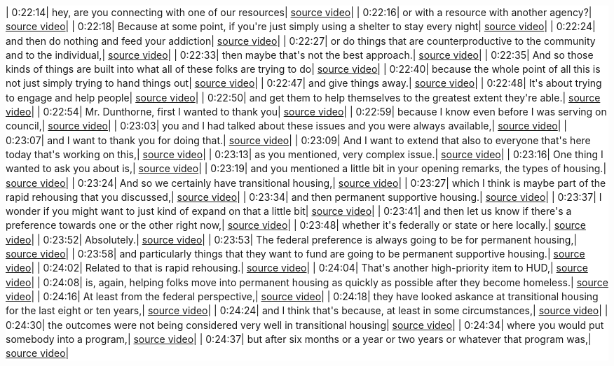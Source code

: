 | 0:22:14| hey, are you connecting with one of our resources| [source video](https://archive.org/details/CityCouncilWorkshopR3877180405?start=1334)|
| 0:22:16| or with a resource with another agency?| [source video](https://archive.org/details/CityCouncilWorkshopR3877180405?start=1336)|
| 0:22:18| Because at some point, if you're just simply using a shelter to stay every night| [source video](https://archive.org/details/CityCouncilWorkshopR3877180405?start=1338)|
| 0:22:24| and then do nothing and feed your addiction| [source video](https://archive.org/details/CityCouncilWorkshopR3877180405?start=1344)|
| 0:22:27| or do things that are counterproductive to the community and to the individual,| [source video](https://archive.org/details/CityCouncilWorkshopR3877180405?start=1347)|
| 0:22:33| then maybe that's not the best approach.| [source video](https://archive.org/details/CityCouncilWorkshopR3877180405?start=1353)|
| 0:22:35| And so those kinds of things are built into what all of these folks are trying to do| [source video](https://archive.org/details/CityCouncilWorkshopR3877180405?start=1355)|
| 0:22:40| because the whole point of all this is not just simply trying to hand things out| [source video](https://archive.org/details/CityCouncilWorkshopR3877180405?start=1360)|
| 0:22:47| and give things away.| [source video](https://archive.org/details/CityCouncilWorkshopR3877180405?start=1367)|
| 0:22:48| It's about trying to engage and help people| [source video](https://archive.org/details/CityCouncilWorkshopR3877180405?start=1368)|
| 0:22:50| and get them to help themselves to the greatest extent they're able.| [source video](https://archive.org/details/CityCouncilWorkshopR3877180405?start=1370)|
| 0:22:54| Mr. Dunthorne, first I wanted to thank you| [source video](https://archive.org/details/CityCouncilWorkshopR3877180405?start=1374)|
| 0:22:59| because I know even before I was serving on council,| [source video](https://archive.org/details/CityCouncilWorkshopR3877180405?start=1379)|
| 0:23:03| you and I had talked about these issues and you were always available,| [source video](https://archive.org/details/CityCouncilWorkshopR3877180405?start=1383)|
| 0:23:07| and I want to thank you for doing that.| [source video](https://archive.org/details/CityCouncilWorkshopR3877180405?start=1387)|
| 0:23:09| And I want to extend that also to everyone that's here today that's working on this,| [source video](https://archive.org/details/CityCouncilWorkshopR3877180405?start=1389)|
| 0:23:13| as you mentioned, very complex issue.| [source video](https://archive.org/details/CityCouncilWorkshopR3877180405?start=1393)|
| 0:23:16| One thing I wanted to ask you about is,| [source video](https://archive.org/details/CityCouncilWorkshopR3877180405?start=1396)|
| 0:23:19| and you mentioned a little bit in your opening remarks, the types of housing.| [source video](https://archive.org/details/CityCouncilWorkshopR3877180405?start=1399)|
| 0:23:24| And so we certainly have transitional housing,| [source video](https://archive.org/details/CityCouncilWorkshopR3877180405?start=1404)|
| 0:23:27| which I think is maybe part of the rapid rehousing that you discussed,| [source video](https://archive.org/details/CityCouncilWorkshopR3877180405?start=1407)|
| 0:23:34| and then permanent supportive housing.| [source video](https://archive.org/details/CityCouncilWorkshopR3877180405?start=1414)|
| 0:23:37| I wonder if you might want to just kind of expand on that a little bit| [source video](https://archive.org/details/CityCouncilWorkshopR3877180405?start=1417)|
| 0:23:41| and then let us know if there's a preference towards one or the other right now,| [source video](https://archive.org/details/CityCouncilWorkshopR3877180405?start=1421)|
| 0:23:48| whether it's federally or state or here locally.| [source video](https://archive.org/details/CityCouncilWorkshopR3877180405?start=1428)|
| 0:23:52| Absolutely.| [source video](https://archive.org/details/CityCouncilWorkshopR3877180405?start=1432)|
| 0:23:53| The federal preference is always going to be for permanent housing,| [source video](https://archive.org/details/CityCouncilWorkshopR3877180405?start=1433)|
| 0:23:58| and particularly things that they want to fund are going to be permanent supportive housing.| [source video](https://archive.org/details/CityCouncilWorkshopR3877180405?start=1438)|
| 0:24:02| Related to that is rapid rehousing.| [source video](https://archive.org/details/CityCouncilWorkshopR3877180405?start=1442)|
| 0:24:04| That's another high-priority item to HUD,| [source video](https://archive.org/details/CityCouncilWorkshopR3877180405?start=1444)|
| 0:24:08| is, again, helping folks move into permanent housing as quickly as possible after they become homeless.| [source video](https://archive.org/details/CityCouncilWorkshopR3877180405?start=1448)|
| 0:24:16| At least from the federal perspective,| [source video](https://archive.org/details/CityCouncilWorkshopR3877180405?start=1456)|
| 0:24:18| they have looked askance at transitional housing for the last eight or ten years,| [source video](https://archive.org/details/CityCouncilWorkshopR3877180405?start=1458)|
| 0:24:24| and I think that's because, at least in some circumstances,| [source video](https://archive.org/details/CityCouncilWorkshopR3877180405?start=1464)|
| 0:24:30| the outcomes were not being considered very well in transitional housing| [source video](https://archive.org/details/CityCouncilWorkshopR3877180405?start=1470)|
| 0:24:34| where you would put somebody into a program,| [source video](https://archive.org/details/CityCouncilWorkshopR3877180405?start=1474)|
| 0:24:37| but after six months or a year or two years or whatever that program was,| [source video](https://archive.org/details/CityCouncilWorkshopR3877180405?start=1477)|